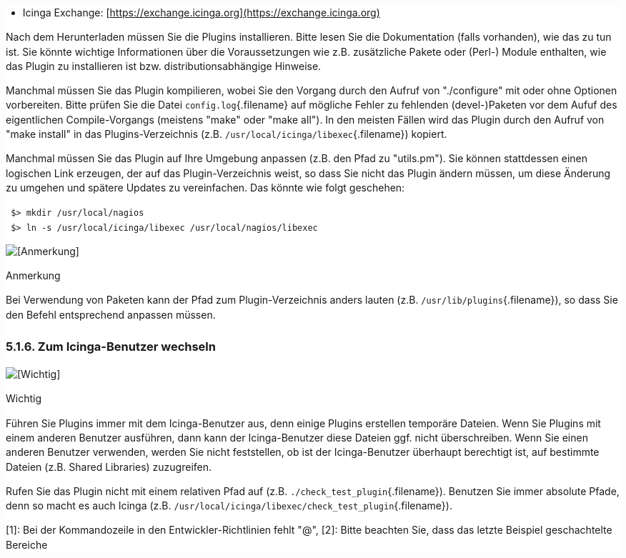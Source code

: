 -   Icinga Exchange:
    [https://exchange.icinga.org](https://exchange.icinga.org)

Nach dem Herunterladen müssen Sie die Plugins installieren. Bitte lesen
Sie die Dokumentation (falls vorhanden), wie das zu tun ist. Sie könnte
wichtige Informationen über die Voraussetzungen wie z.B. zusätzliche
Pakete oder (Perl-) Module enthalten, wie das Plugin zu installieren ist
bzw. distributionsabhängige Hinweise.

Manchmal müssen Sie das Plugin kompilieren, wobei Sie den Vorgang durch
den Aufruf von "./configure" mit oder ohne Optionen vorbereiten. Bitte
prüfen Sie die Datei `config.log`{.filename} auf mögliche Fehler zu
fehlenden (devel-)Paketen vor dem Aufuf des eigentlichen
Compile-Vorgangs (meistens "make" oder "make all"). In den meisten
Fällen wird das Plugin durch den Aufruf von "make install" in das
Plugins-Verzeichnis (z.B. `/usr/local/icinga/libexec`{.filename})
kopiert.

Manchmal müssen Sie das Plugin auf Ihre Umgebung anpassen (z.B. den Pfad
zu "utils.pm"). Sie können stattdessen einen logischen Link erzeugen,
der auf das Plugin-Verzeichnis weist, so dass Sie nicht das Plugin
ändern müssen, um diese Änderung zu umgehen und spätere Updates zu
vereinfachen. Das könnte wie folgt geschehen:

~~~~ {.programlisting}
 $> mkdir /usr/local/nagios
 $> ln -s /usr/local/icinga/libexec /usr/local/nagios/libexec
~~~~

![[Anmerkung]](../images/note.png)

Anmerkung

Bei Verwendung von Paketen kann der Pfad zum Plugin-Verzeichnis anders
lauten (z.B. `/usr/lib/plugins`{.filename}), so dass Sie den Befehl
entsprechend anpassen müssen.

### 5.1.6. Zum Icinga-Benutzer wechseln

![[Wichtig]](../images/important.png)

Wichtig

Führen Sie Plugins immer mit dem Icinga-Benutzer aus, denn einige
Plugins erstellen temporäre Dateien. Wenn Sie Plugins mit einem anderen
Benutzer ausführen, dann kann der Icinga-Benutzer diese Dateien ggf.
nicht überschreiben. Wenn Sie einen anderen Benutzer verwenden, werden
Sie nicht feststellen, ob ist der Icinga-Benutzer überhaupt berechtigt
ist, auf bestimmte Dateien (z.B. Shared Libraries) zuzugreifen.

Rufen Sie das Plugin nicht mit einem relativen Pfad auf (z.B.
`./check_test_plugin`{.filename}). Benutzen Sie immer absolute Pfade,
denn so macht es auch Icinga (z.B.
`/usr/local/icinga/libexec/check_test_plugin`{.filename}).


[1]: Bei der Kommandozeile in den Entwickler-Richtlinien fehlt "@",
[2]: Bitte beachten Sie, dass das letzte Beispiel geschachtelte Bereiche